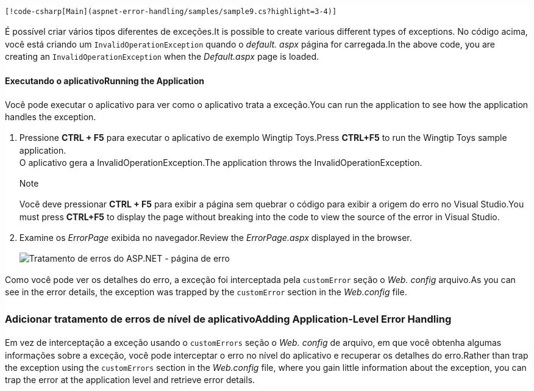     [!code-csharp[Main](aspnet-error-handling/samples/sample9.cs?highlight=3-4)]

<span data-ttu-id="cad4a-229">É possível criar vários tipos diferentes de exceções.</span><span class="sxs-lookup"><span data-stu-id="cad4a-229">It is possible to create various different types of exceptions.</span></span> <span data-ttu-id="cad4a-230">No código acima, você está criando um `InvalidOperationException` quando o *default. aspx* página for carregada.</span><span class="sxs-lookup"><span data-stu-id="cad4a-230">In the above code, you are creating an `InvalidOperationException` when the *Default.aspx* page is loaded.</span></span>

#### <a name="running-the-application"></a><span data-ttu-id="cad4a-231">Executando o aplicativo</span><span class="sxs-lookup"><span data-stu-id="cad4a-231">Running the Application</span></span>

<span data-ttu-id="cad4a-232">Você pode executar o aplicativo para ver como o aplicativo trata a exceção.</span><span class="sxs-lookup"><span data-stu-id="cad4a-232">You can run the application to see how the application handles the exception.</span></span>

1. <span data-ttu-id="cad4a-233">Pressione **CTRL + F5** para executar o aplicativo de exemplo Wingtip Toys.</span><span class="sxs-lookup"><span data-stu-id="cad4a-233">Press **CTRL+F5** to run the Wingtip Toys sample application.</span></span>  
 <span data-ttu-id="cad4a-234">O aplicativo gera a InvalidOperationException.</span><span class="sxs-lookup"><span data-stu-id="cad4a-234">The application throws the InvalidOperationException.</span></span> 

    > [!NOTE] 
    > 
    > <span data-ttu-id="cad4a-235">Você deve pressionar **CTRL + F5** para exibir a página sem quebrar o código para exibir a origem do erro no Visual Studio.</span><span class="sxs-lookup"><span data-stu-id="cad4a-235">You must press **CTRL+F5** to display the page without breaking into the code to view the source of the error in Visual Studio.</span></span>
2. <span data-ttu-id="cad4a-236">Examine os *ErrorPage* exibida no navegador.</span><span class="sxs-lookup"><span data-stu-id="cad4a-236">Review the *ErrorPage.aspx* displayed in the browser.</span></span> 

    ![Tratamento de erros do ASP.NET - página de erro](aspnet-error-handling/_static/image2.png)

<span data-ttu-id="cad4a-238">Como você pode ver os detalhes do erro, a exceção foi interceptada pela `customError` seção o *Web. config* arquivo.</span><span class="sxs-lookup"><span data-stu-id="cad4a-238">As you can see in the error details, the exception was trapped by the `customError` section in the *Web.config* file.</span></span>

### <a name="adding-application-level-error-handling"></a><span data-ttu-id="cad4a-239">Adicionar tratamento de erros de nível de aplicativo</span><span class="sxs-lookup"><span data-stu-id="cad4a-239">Adding Application-Level Error Handling</span></span>

<span data-ttu-id="cad4a-240">Em vez de interceptação a exceção usando o `customErrors` seção o *Web. config* de arquivo, em que você obtenha algumas informações sobre a exceção, você pode interceptar o erro no nível do aplicativo e recuperar os detalhes do erro.</span><span class="sxs-lookup"><span data-stu-id="cad4a-240">Rather than trap the exception using the `customErrors` section in the *Web.config* file, where you gain little information about the exception, you can trap the error at the application level and retrieve error details.</span></span>
